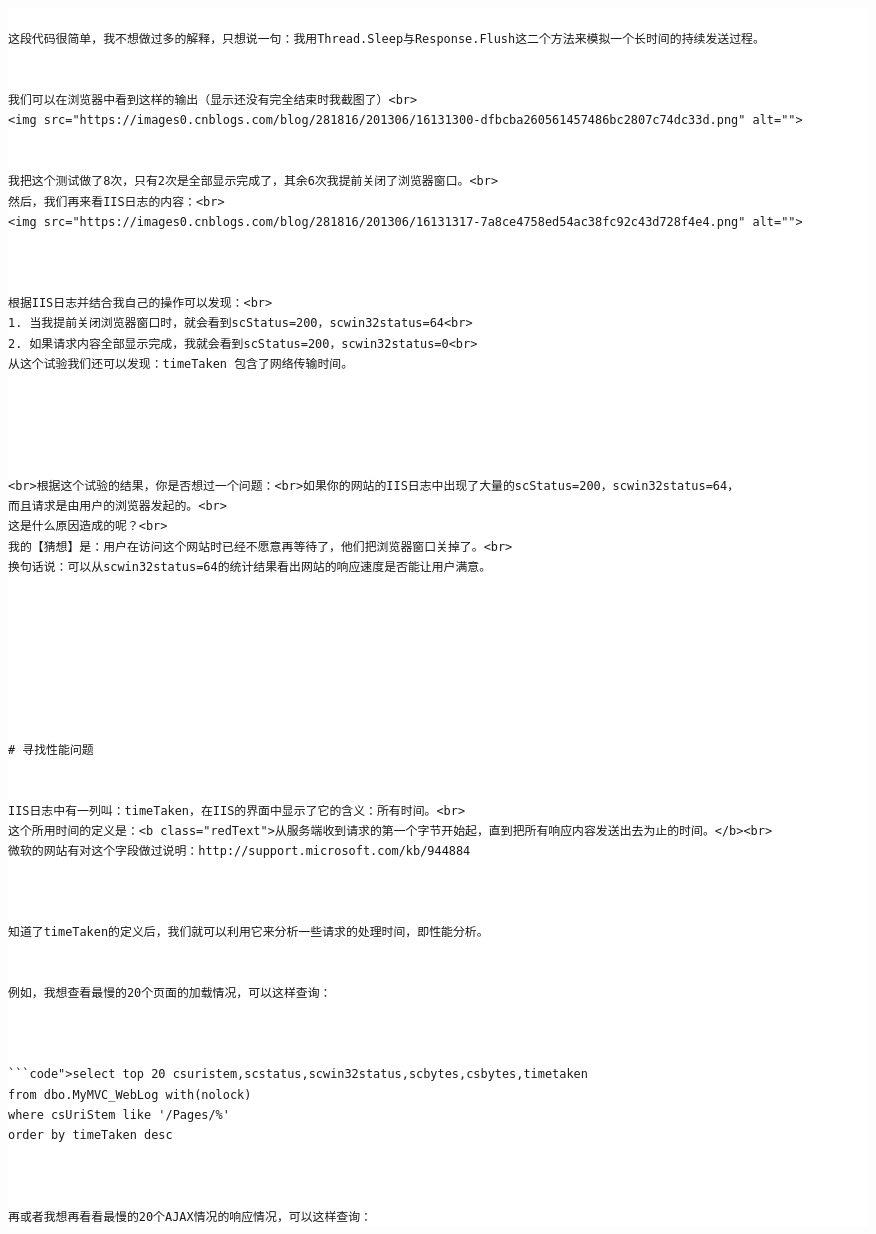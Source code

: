 ```console">"C:\Program Files\Log Parser 2.2\LogParser.exe" -i:IISW3C -o:DATAGRID 

这段代码很简单，我不想做过多的解释，只想说一句：我用Thread.Sleep与Response.Flush这二个方法来模拟一个长时间的持续发送过程。


我们可以在浏览器中看到这样的输出（显示还没有完全结束时我截图了）<br>
<img src="https://images0.cnblogs.com/blog/281816/201306/16131300-dfbcba260561457486bc2807c74dc33d.png" alt="">


我把这个测试做了8次，只有2次是全部显示完成了，其余6次我提前关闭了浏览器窗口。<br>
然后，我们再来看IIS日志的内容：<br>
<img src="https://images0.cnblogs.com/blog/281816/201306/16131317-7a8ce4758ed54ac38fc92c43d728f4e4.png" alt="">



根据IIS日志并结合我自己的操作可以发现：<br>
1. 当我提前关闭浏览器窗口时，就会看到scStatus=200，scwin32status=64<br>
2. 如果请求内容全部显示完成，我就会看到scStatus=200，scwin32status=0<br>
从这个试验我们还可以发现：timeTaken 包含了网络传输时间。





<br>根据这个试验的结果，你是否想过一个问题：<br>如果你的网站的IIS日志中出现了大量的scStatus=200，scwin32status=64，
而且请求是由用户的浏览器发起的。<br>
这是什么原因造成的呢？<br>
我的【猜想】是：用户在访问这个网站时已经不愿意再等待了，他们把浏览器窗口关掉了。<br>
换句话说：可以从scwin32status=64的统计结果看出网站的响应速度是否能让用户满意。








# 寻找性能问题


IIS日志中有一列叫：timeTaken，在IIS的界面中显示了它的含义：所有时间。<br>
这个所用时间的定义是：<b class="redText">从服务端收到请求的第一个字节开始起，直到把所有响应内容发送出去为止的时间。</b><br>
微软的网站有对这个字段做过说明：http://support.microsoft.com/kb/944884



知道了timeTaken的定义后，我们就可以利用它来分析一些请求的处理时间，即性能分析。


例如，我想查看最慢的20个页面的加载情况，可以这样查询：



```code">select top 20 csuristem,scstatus,scwin32status,scbytes,csbytes,timetaken
from dbo.MyMVC_WebLog with(nolock)
where csUriStem like '/Pages/%'
order by timeTaken desc



再或者我想再看看最慢的20个AJAX情况的响应情况，可以这样查询：

```